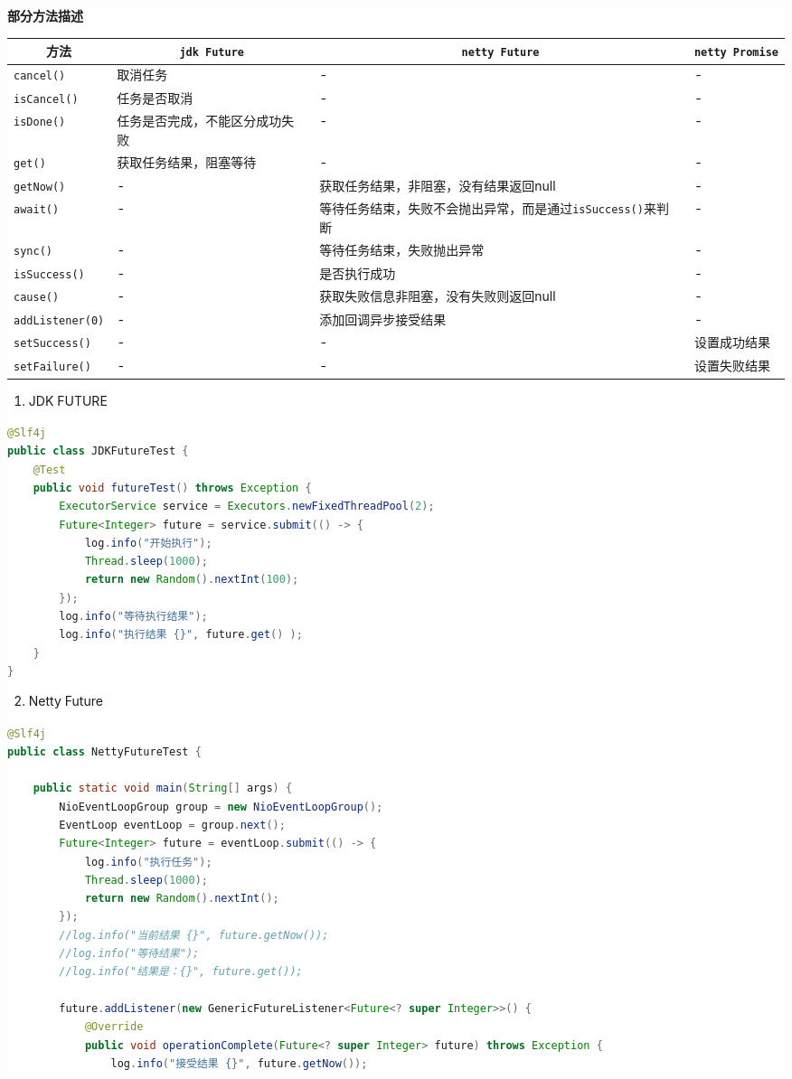 **部分方法描述**

| 方法             | `jdk Future`                   | `netty Future`                                              | `netty Promise` |
| ---------------- | ------------------------------ | ----------------------------------------------------------- | --------------- |
| `cancel()`       | 取消任务                       | -                                                           | -               |
| `isCancel()`     | 任务是否取消                   | -                                                           | -               |
| `isDone()`       | 任务是否完成，不能区分成功失败 | -                                                           | -               |
| `get()`          | 获取任务结果，阻塞等待         | -                                                           | -               |
| `getNow()`       | -                              | 获取任务结果，非阻塞，没有结果返回null                      | -               |
| `await()`        | -                              | 等待任务结束，失败不会抛出异常，而是通过`isSuccess()`来判断 | -               |
| `sync()`         | -                              | 等待任务结束，失败抛出异常                                  | -               |
| `isSuccess()`    | -                              | 是否执行成功                                                | -               |
| `cause()`        | -                              | 获取失败信息非阻塞，没有失败则返回null                      | -               |
| `addListener(0)` | -                              | 添加回调异步接受结果                                        | -               |
| `setSuccess()`   | -                              | -                                                           | 设置成功结果    |
| `setFailure()`   | -                              | -                                                           | 设置失败结果    |

1. JDK FUTURE

```java
@Slf4j
public class JDKFutureTest {
    @Test
    public void futureTest() throws Exception {
        ExecutorService service = Executors.newFixedThreadPool(2);
        Future<Integer> future = service.submit(() -> {
            log.info("开始执行");
            Thread.sleep(1000);
            return new Random().nextInt(100);
        });
        log.info("等待执行结果");
        log.info("执行结果 {}", future.get() );
    }
}
```

2. Netty Future

```java
@Slf4j
public class NettyFutureTest {

    public static void main(String[] args) {
        NioEventLoopGroup group = new NioEventLoopGroup();
        EventLoop eventLoop = group.next();
        Future<Integer> future = eventLoop.submit(() -> {
            log.info("执行任务");
            Thread.sleep(1000);
            return new Random().nextInt();
        });
        //log.info("当前结果 {}", future.getNow());
        //log.info("等待结果");
        //log.info("结果是：{}", future.get());

        future.addListener(new GenericFutureListener<Future<? super Integer>>() {
            @Override
            public void operationComplete(Future<? super Integer> future) throws Exception {
                log.info("接受结果 {}", future.getNow());
```